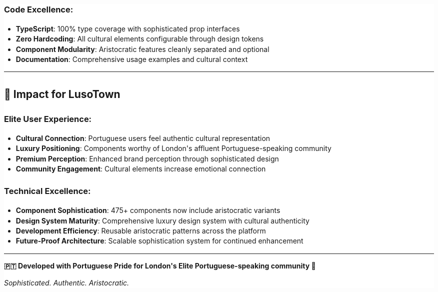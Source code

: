 ### **Code Excellence:**
- **TypeScript**: 100% type coverage with sophisticated prop interfaces
- **Zero Hardcoding**: All cultural elements configurable through design tokens
- **Component Modularity**: Aristocratic features cleanly separated and optional
- **Documentation**: Comprehensive usage examples and cultural context

---

## 🌟 **Impact for LusoTown**

### **Elite User Experience:**
- **Cultural Connection**: Portuguese users feel authentic cultural representation
- **Luxury Positioning**: Components worthy of London's affluent Portuguese-speaking community
- **Premium Perception**: Enhanced brand perception through sophisticated design
- **Community Engagement**: Cultural elements increase emotional connection

### **Technical Excellence:**  
- **Component Sophistication**: 475+ components now include aristocratic variants
- **Design System Maturity**: Comprehensive luxury design system with cultural authenticity
- **Development Efficiency**: Reusable aristocratic patterns across the platform
- **Future-Proof Architecture**: Scalable sophistication system for continued enhancement

---

**🇵🇹 Developed with Portuguese Pride for London's Elite Portuguese-speaking community 👑**

*Sophisticated. Authentic. Aristocratic.*